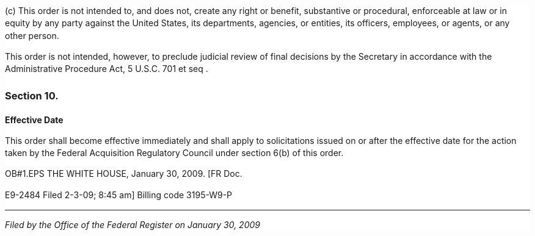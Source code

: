(c) This order is not intended to, and does not, create any right or benefit, substantive or procedural, enforceable at law or in equity by any party against the United States, its departments, agencies, or entities, its officers, employees, or agents, or any other person.

This order is not intended, however, to preclude judicial review of final decisions by the Secretary in accordance with the Administrative Procedure Act, 5 U.S.C. 701 
et seq
.
### Section 10.

**Effective Date**

This order shall become effective immediately and shall apply to solicitations issued on or after the effective date for the action taken by the Federal Acquisition Regulatory Council under section 6(b) of this order.

OB#1.EPS
THE WHITE HOUSE,
January 30, 2009.
[FR Doc.

E9-2484
Filed 2-3-09; 8:45 am]
Billing code 3195-W9-P

---

*Filed by the Office of the Federal Register on January 30, 2009*
